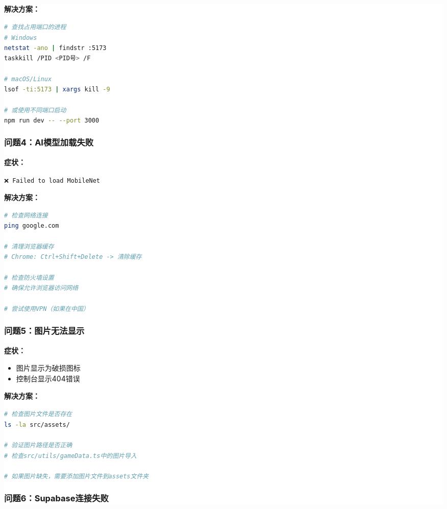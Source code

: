 **解决方案：**
```bash
# 查找占用端口的进程
# Windows
netstat -ano | findstr :5173
taskkill /PID <PID号> /F

# macOS/Linux
lsof -ti:5173 | xargs kill -9

# 或使用不同端口启动
npm run dev -- --port 3000
```

### 问题4：AI模型加载失败

**症状：**
```
❌ Failed to load MobileNet
```

**解决方案：**
```bash
# 检查网络连接
ping google.com

# 清理浏览器缓存
# Chrome: Ctrl+Shift+Delete -> 清除缓存

# 检查防火墙设置
# 确保允许浏览器访问网络

# 尝试使用VPN（如果在中国）
```

### 问题5：图片无法显示

**症状：**
- 图片显示为破损图标
- 控制台显示404错误

**解决方案：**
```bash
# 检查图片文件是否存在
ls -la src/assets/

# 验证图片路径是否正确
# 检查src/utils/gameData.ts中的图片导入

# 如果图片缺失，需要添加图片文件到assets文件夹
```

### 问题6：Supabase连接失败
